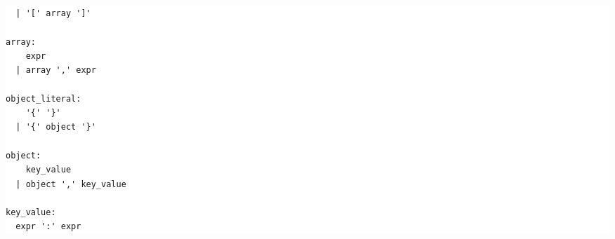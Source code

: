 ```text
  | '[' array ']'

array:
    expr
  | array ',' expr

object_literal:
    '{' '}'
  | '{' object '}'

object:
    key_value
  | object ',' key_value

key_value:
  expr ':' expr
```

